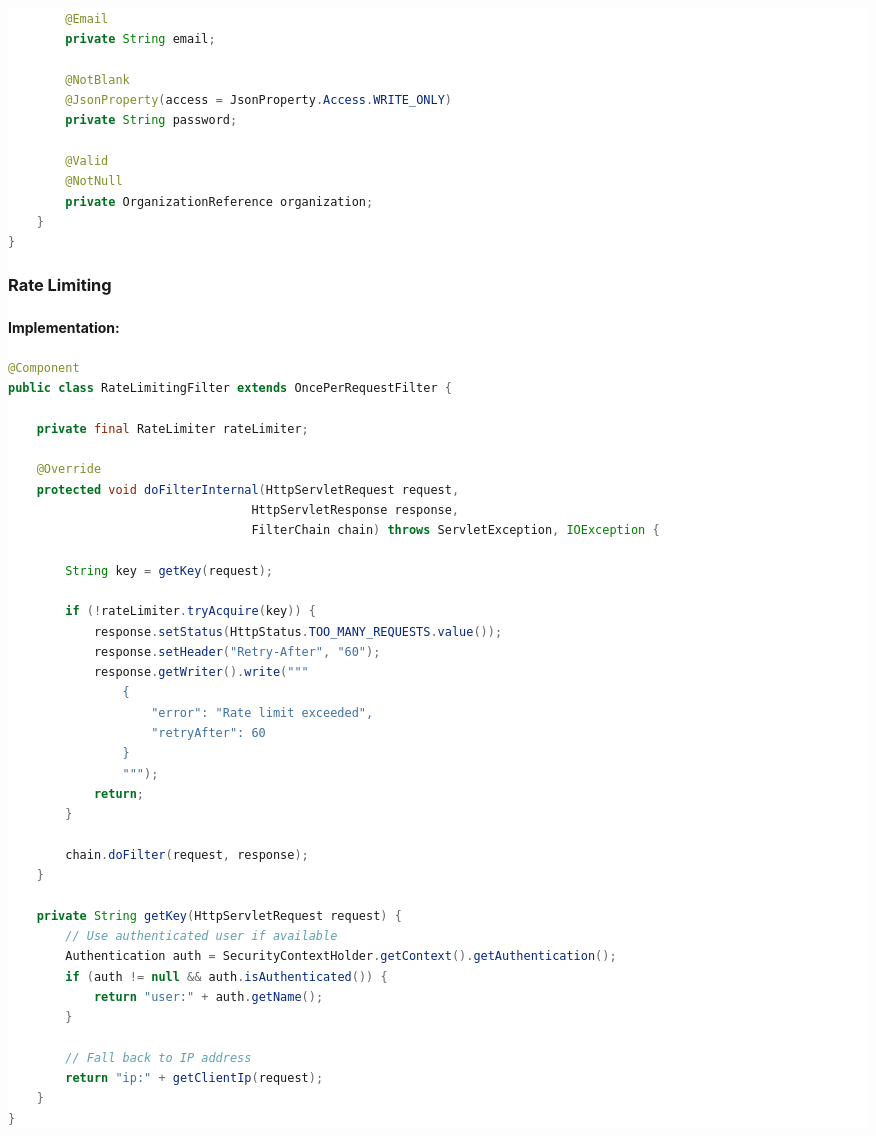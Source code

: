 ```java
        @Email
        private String email;
        
        @NotBlank
        @JsonProperty(access = JsonProperty.Access.WRITE_ONLY)
        private String password;
        
        @Valid
        @NotNull
        private OrganizationReference organization;
    }
}
```

### Rate Limiting

#### Implementation:
```java
@Component
public class RateLimitingFilter extends OncePerRequestFilter {
    
    private final RateLimiter rateLimiter;
    
    @Override
    protected void doFilterInternal(HttpServletRequest request, 
                                  HttpServletResponse response,
                                  FilterChain chain) throws ServletException, IOException {
        
        String key = getKey(request);
        
        if (!rateLimiter.tryAcquire(key)) {
            response.setStatus(HttpStatus.TOO_MANY_REQUESTS.value());
            response.setHeader("Retry-After", "60");
            response.getWriter().write("""
                {
                    "error": "Rate limit exceeded",
                    "retryAfter": 60
                }
                """);
            return;
        }
        
        chain.doFilter(request, response);
    }
    
    private String getKey(HttpServletRequest request) {
        // Use authenticated user if available
        Authentication auth = SecurityContextHolder.getContext().getAuthentication();
        if (auth != null && auth.isAuthenticated()) {
            return "user:" + auth.getName();
        }
        
        // Fall back to IP address
        return "ip:" + getClientIp(request);
    }
}
```
